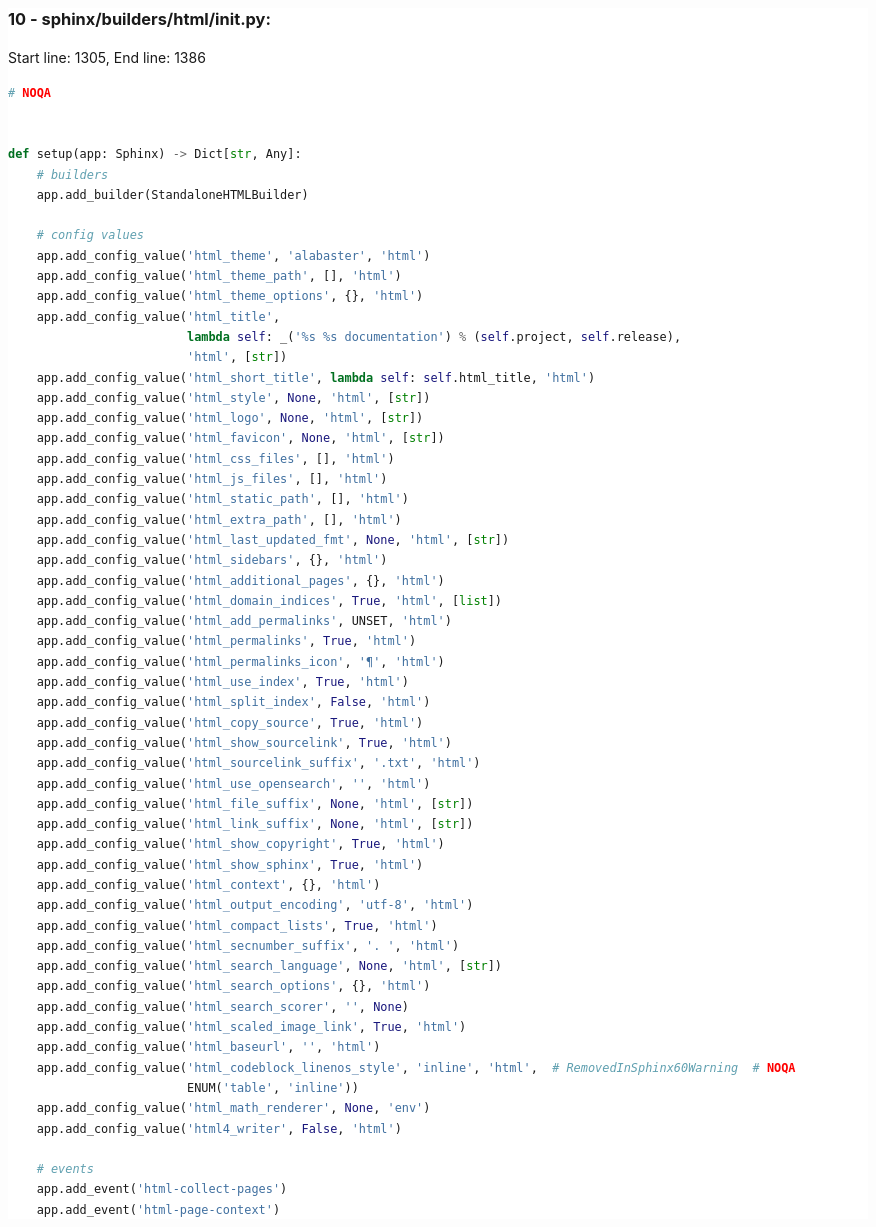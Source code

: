 ```python
```
### 10 - sphinx/builders/html/__init__.py:

Start line: 1305, End line: 1386

```python
# NOQA


def setup(app: Sphinx) -> Dict[str, Any]:
    # builders
    app.add_builder(StandaloneHTMLBuilder)

    # config values
    app.add_config_value('html_theme', 'alabaster', 'html')
    app.add_config_value('html_theme_path', [], 'html')
    app.add_config_value('html_theme_options', {}, 'html')
    app.add_config_value('html_title',
                         lambda self: _('%s %s documentation') % (self.project, self.release),
                         'html', [str])
    app.add_config_value('html_short_title', lambda self: self.html_title, 'html')
    app.add_config_value('html_style', None, 'html', [str])
    app.add_config_value('html_logo', None, 'html', [str])
    app.add_config_value('html_favicon', None, 'html', [str])
    app.add_config_value('html_css_files', [], 'html')
    app.add_config_value('html_js_files', [], 'html')
    app.add_config_value('html_static_path', [], 'html')
    app.add_config_value('html_extra_path', [], 'html')
    app.add_config_value('html_last_updated_fmt', None, 'html', [str])
    app.add_config_value('html_sidebars', {}, 'html')
    app.add_config_value('html_additional_pages', {}, 'html')
    app.add_config_value('html_domain_indices', True, 'html', [list])
    app.add_config_value('html_add_permalinks', UNSET, 'html')
    app.add_config_value('html_permalinks', True, 'html')
    app.add_config_value('html_permalinks_icon', '¶', 'html')
    app.add_config_value('html_use_index', True, 'html')
    app.add_config_value('html_split_index', False, 'html')
    app.add_config_value('html_copy_source', True, 'html')
    app.add_config_value('html_show_sourcelink', True, 'html')
    app.add_config_value('html_sourcelink_suffix', '.txt', 'html')
    app.add_config_value('html_use_opensearch', '', 'html')
    app.add_config_value('html_file_suffix', None, 'html', [str])
    app.add_config_value('html_link_suffix', None, 'html', [str])
    app.add_config_value('html_show_copyright', True, 'html')
    app.add_config_value('html_show_sphinx', True, 'html')
    app.add_config_value('html_context', {}, 'html')
    app.add_config_value('html_output_encoding', 'utf-8', 'html')
    app.add_config_value('html_compact_lists', True, 'html')
    app.add_config_value('html_secnumber_suffix', '. ', 'html')
    app.add_config_value('html_search_language', None, 'html', [str])
    app.add_config_value('html_search_options', {}, 'html')
    app.add_config_value('html_search_scorer', '', None)
    app.add_config_value('html_scaled_image_link', True, 'html')
    app.add_config_value('html_baseurl', '', 'html')
    app.add_config_value('html_codeblock_linenos_style', 'inline', 'html',  # RemovedInSphinx60Warning  # NOQA
                         ENUM('table', 'inline'))
    app.add_config_value('html_math_renderer', None, 'env')
    app.add_config_value('html4_writer', False, 'html')

    # events
    app.add_event('html-collect-pages')
    app.add_event('html-page-context')
```